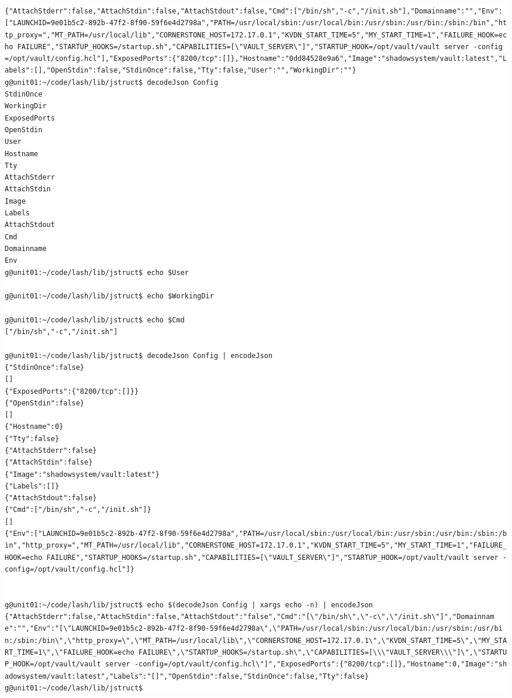 ```
{"AttachStderr":false,"AttachStdin":false,"AttachStdout":false,"Cmd":["/bin/sh","-c","/init.sh"],"Domainname":"","Env":["LAUNCHID=9e01b5c2-892b-47f2-8f90-59f6e4d2798a","PATH=/usr/local/sbin:/usr/local/bin:/usr/sbin:/usr/bin:/sbin:/bin","http_proxy=","MT_PATH=/usr/local/lib","CORNERSTONE_HOST=172.17.0.1","KVDN_START_TIME=5","MY_START_TIME=1","FAILURE_HOOK=echo FAILURE","STARTUP_HOOKS=/startup.sh","CAPABILITIES=[\"VAULT_SERVER\"]","STARTUP_HOOK=/opt/vault/vault server -config=/opt/vault/config.hcl"],"ExposedPorts":{"8200/tcp":[]},"Hostname":"0dd84528e9a6","Image":"shadowsystem/vault:latest","Labels":[],"OpenStdin":false,"StdinOnce":false,"Tty":false,"User":"","WorkingDir":""}
g@unit01:~/code/lash/lib/jstruct$ decodeJson Config 
StdinOnce
WorkingDir
ExposedPorts
OpenStdin
User
Hostname
Tty
AttachStderr
AttachStdin
Image
Labels
AttachStdout
Cmd
Domainname
Env
g@unit01:~/code/lash/lib/jstruct$ echo $User

g@unit01:~/code/lash/lib/jstruct$ echo $WorkingDir

g@unit01:~/code/lash/lib/jstruct$ echo $Cmd
["/bin/sh","-c","/init.sh"]

g@unit01:~/code/lash/lib/jstruct$ decodeJson Config | encodeJson 
{"StdinOnce":false}
[]
{"ExposedPorts":{"8200/tcp":[]}}
{"OpenStdin":false}
[]
{"Hostname":0}
{"Tty":false}
{"AttachStderr":false}
{"AttachStdin":false}
{"Image":"shadowsystem/vault:latest"}
{"Labels":[]}
{"AttachStdout":false}
{"Cmd":["/bin/sh","-c","/init.sh"]}
[]
{"Env":["LAUNCHID=9e01b5c2-892b-47f2-8f90-59f6e4d2798a","PATH=/usr/local/sbin:/usr/local/bin:/usr/sbin:/usr/bin:/sbin:/bin","http_proxy=","MT_PATH=/usr/local/lib","CORNERSTONE_HOST=172.17.0.1","KVDN_START_TIME=5","MY_START_TIME=1","FAILURE_HOOK=echo FAILURE","STARTUP_HOOKS=/startup.sh","CAPABILITIES=[\"VAULT_SERVER\"]","STARTUP_HOOK=/opt/vault/vault server -config=/opt/vault/config.hcl"]}


g@unit01:~/code/lash/lib/jstruct$ echo $(decodeJson Config | xargs echo -n) | encodeJson 
{"AttachStderr":false,"AttachStdin":false,"AttachStdout":"false","Cmd":"[\"/bin/sh\",\"-c\",\"/init.sh\"]","Domainname":"","Env":"[\"LAUNCHID=9e01b5c2-892b-47f2-8f90-59f6e4d2798a\",\"PATH=/usr/local/sbin:/usr/local/bin:/usr/sbin:/usr/bin:/sbin:/bin\",\"http_proxy=\",\"MT_PATH=/usr/local/lib\",\"CORNERSTONE_HOST=172.17.0.1\",\"KVDN_START_TIME=5\",\"MY_START_TIME=1\",\"FAILURE_HOOK=echo FAILURE\",\"STARTUP_HOOKS=/startup.sh\",\"CAPABILITIES=[\\\"VAULT_SERVER\\\"]\",\"STARTUP_HOOK=/opt/vault/vault server -config=/opt/vault/config.hcl\"]","ExposedPorts":{"8200/tcp":[]},"Hostname":0,"Image":"shadowsystem/vault:latest","Labels":"[]","OpenStdin":false,"StdinOnce":false,"Tty":false}
g@unit01:~/code/lash/lib/jstruct$ 
```
